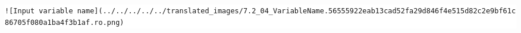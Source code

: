     ![Input variable name](../../../../../translated_images/7.2_04_VariableName.56555922eab13cad52fa29d846f4e515d82c2e9bf61c86705f080a1ba4f3b1af.ro.png)
